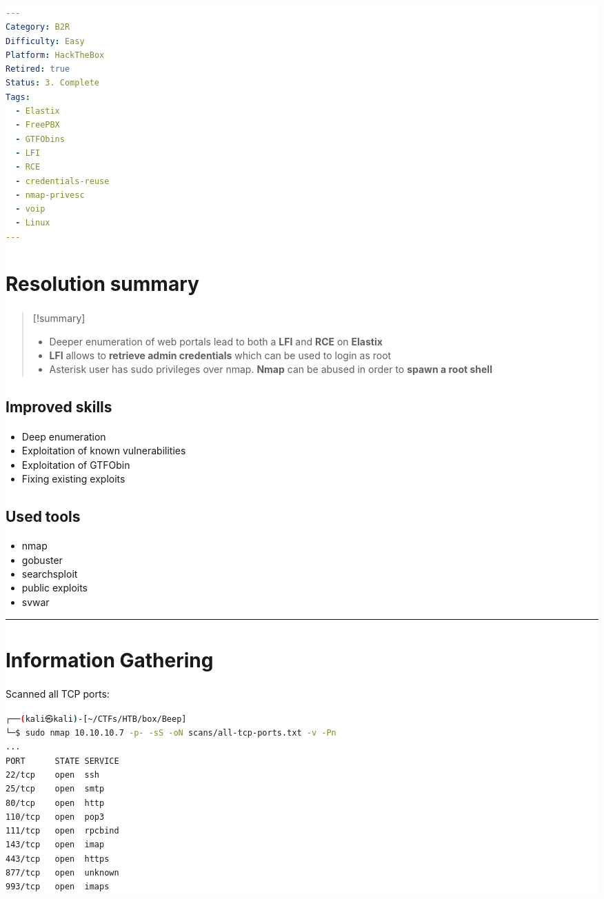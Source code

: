 ```yaml
---
Category: B2R
Difficulty: Easy
Platform: HackTheBox
Retired: true
Status: 3. Complete
Tags:
  - Elastix
  - FreePBX
  - GTFObins
  - LFI
  - RCE
  - credentials-reuse
  - nmap-privesc
  - voip
  - Linux
---
```

# Resolution summary

>[!summary]
>- Deeper enumeration of web portals lead to both a **LFI** and **RCE** on **Elastix**
>- **LFI** allows to **retrieve admin credentials** which can be used to login as root
>- Asterisk user has sudo privileges over nmap. **Nmap** can be abused in order to **spawn a root shell**

## Improved skills

- Deep enumeration
- Exploitation of known vulnerabilities
- Exploitation of GTFObin
- Fixing existing exploits

## Used tools

- nmap
- gobuster
- searchsploit
- public exploits
- svwar

---

# Information Gathering

Scanned all TCP ports:

```bash
┌──(kali㉿kali)-[~/CTFs/HTB/box/Beep]
└─$ sudo nmap 10.10.10.7 -p- -sS -oN scans/all-tcp-ports.txt -v -Pn
...
PORT      STATE SERVICE
22/tcp    open  ssh
25/tcp    open  smtp
80/tcp    open  http
110/tcp   open  pop3
111/tcp   open  rpcbind
143/tcp   open  imap
443/tcp   open  https
877/tcp   open  unknown
993/tcp   open  imaps
```